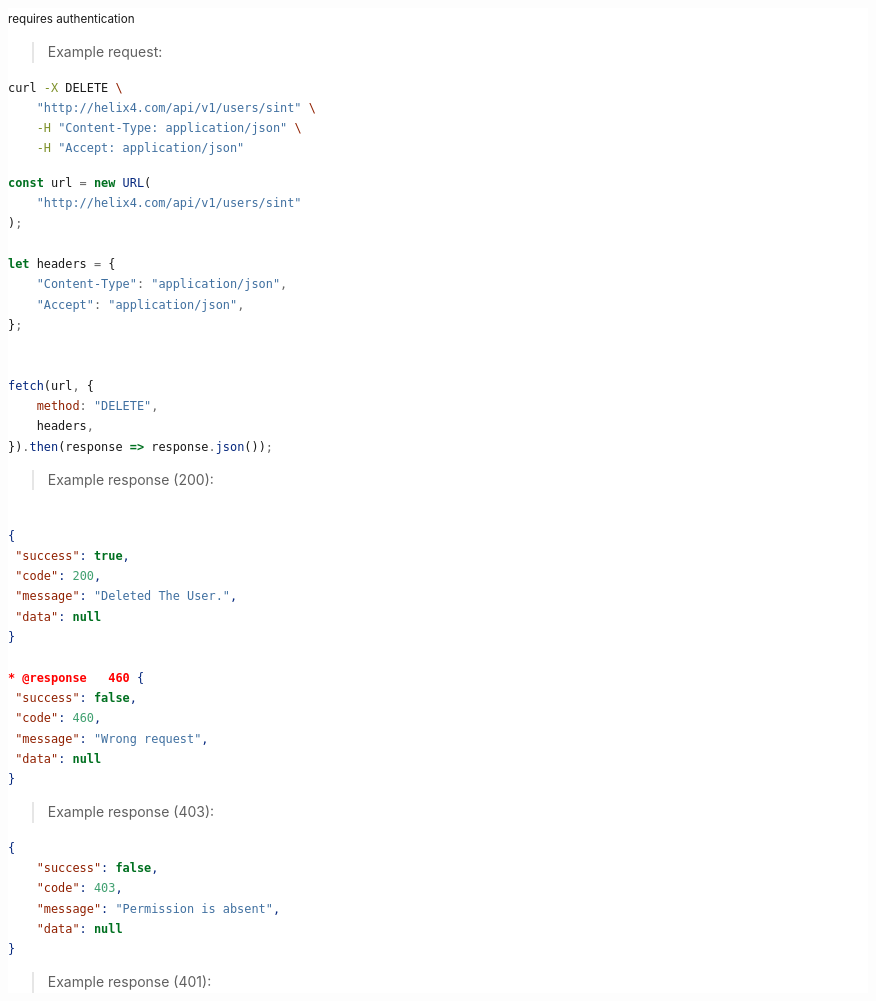<small class="badge badge-darkred">requires authentication</small>



> Example request:

```bash
curl -X DELETE \
    "http://helix4.com/api/v1/users/sint" \
    -H "Content-Type: application/json" \
    -H "Accept: application/json"
```

```javascript
const url = new URL(
    "http://helix4.com/api/v1/users/sint"
);

let headers = {
    "Content-Type": "application/json",
    "Accept": "application/json",
};


fetch(url, {
    method: "DELETE",
    headers,
}).then(response => response.json());
```


> Example response (200):

```json

{
 "success": true,
 "code": 200,
 "message": "Deleted The User.",
 "data": null
}

* @response   460 {
 "success": false,
 "code": 460,
 "message": "Wrong request",
 "data": null
}
```
> Example response (403):

```json
{
    "success": false,
    "code": 403,
    "message": "Permission is absent",
    "data": null
}
```
> Example response (401):
